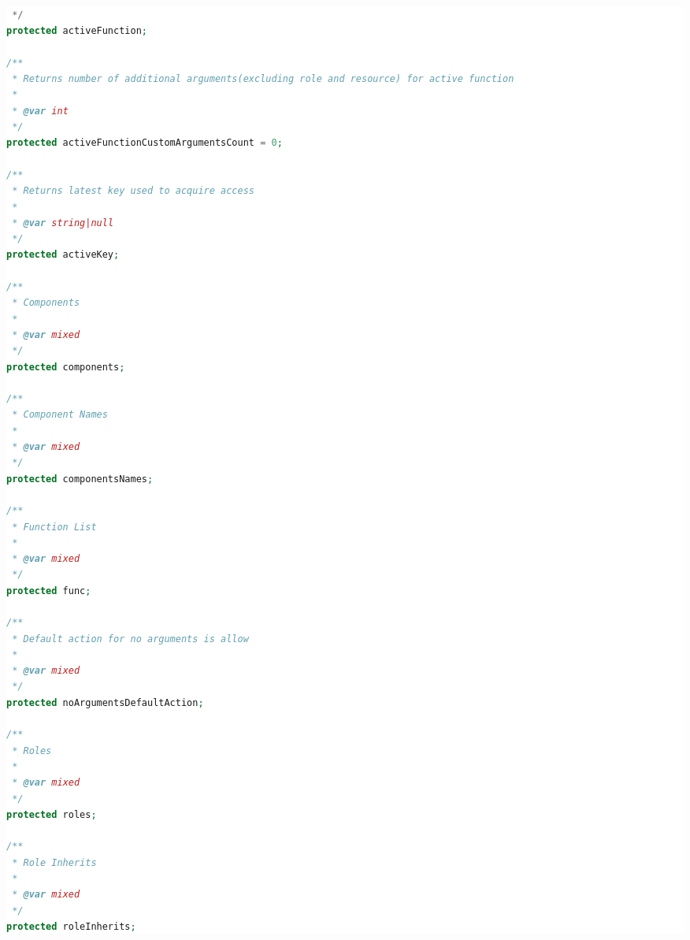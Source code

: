 ```php
 */
protected activeFunction;

/**
 * Returns number of additional arguments(excluding role and resource) for active function
 *
 * @var int
 */
protected activeFunctionCustomArgumentsCount = 0;

/**
 * Returns latest key used to acquire access
 *
 * @var string|null
 */
protected activeKey;

/**
 * Components
 *
 * @var mixed
 */
protected components;

/**
 * Component Names
 *
 * @var mixed
 */
protected componentsNames;

/**
 * Function List
 *
 * @var mixed
 */
protected func;

/**
 * Default action for no arguments is allow
 *
 * @var mixed
 */
protected noArgumentsDefaultAction;

/**
 * Roles
 *
 * @var mixed
 */
protected roles;

/**
 * Role Inherits
 *
 * @var mixed
 */
protected roleInherits;

```
